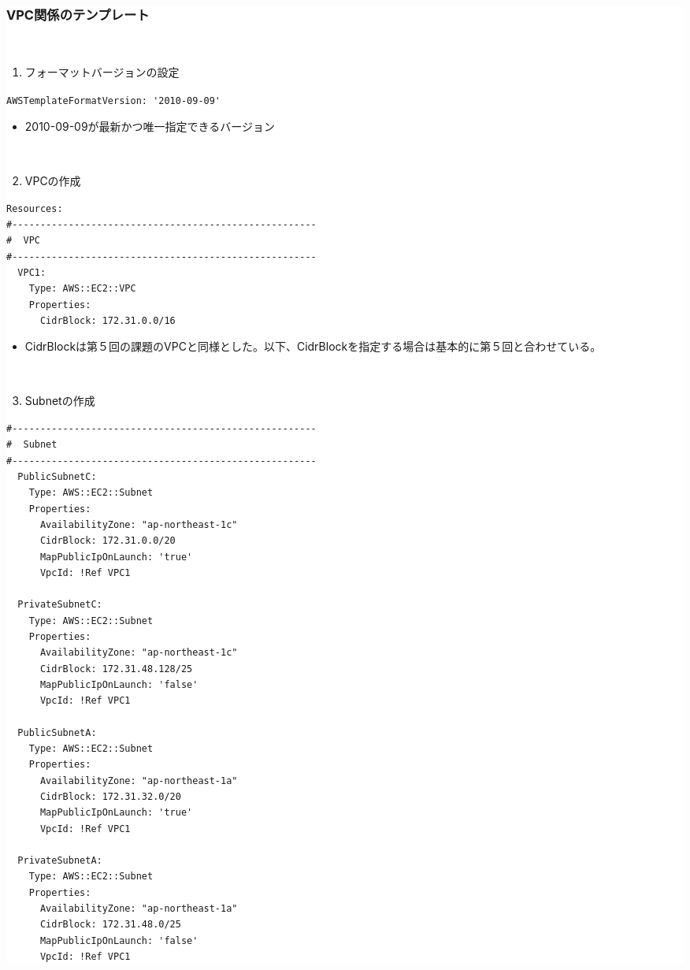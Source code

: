 ### VPC関係のテンプレート
<br>

1. フォーマットバージョンの設定
```
AWSTemplateFormatVersion: '2010-09-09'
```

* 2010-09-09が最新かつ唯一指定できるバージョン

<br>

2. VPCの作成
```
Resources:
#------------------------------------------------------
#  VPC
#------------------------------------------------------
  VPC1:
    Type: AWS::EC2::VPC
    Properties:
      CidrBlock: 172.31.0.0/16
```

* CidrBlockは第５回の課題のVPCと同様とした。以下、CidrBlockを指定する場合は基本的に第５回と合わせている。

<br>

3. Subnetの作成
```
#------------------------------------------------------
#  Subnet
#------------------------------------------------------
  PublicSubnetC:
    Type: AWS::EC2::Subnet
    Properties:
      AvailabilityZone: "ap-northeast-1c"
      CidrBlock: 172.31.0.0/20
      MapPublicIpOnLaunch: 'true'
      VpcId: !Ref VPC1

  PrivateSubnetC:
    Type: AWS::EC2::Subnet
    Properties:
      AvailabilityZone: "ap-northeast-1c"
      CidrBlock: 172.31.48.128/25
      MapPublicIpOnLaunch: 'false'
      VpcId: !Ref VPC1   

  PublicSubnetA:
    Type: AWS::EC2::Subnet
    Properties:
      AvailabilityZone: "ap-northeast-1a"
      CidrBlock: 172.31.32.0/20
      MapPublicIpOnLaunch: 'true'
      VpcId: !Ref VPC1

  PrivateSubnetA:
    Type: AWS::EC2::Subnet
    Properties:
      AvailabilityZone: "ap-northeast-1a"
      CidrBlock: 172.31.48.0/25
      MapPublicIpOnLaunch: 'false'
      VpcId: !Ref VPC1
```
